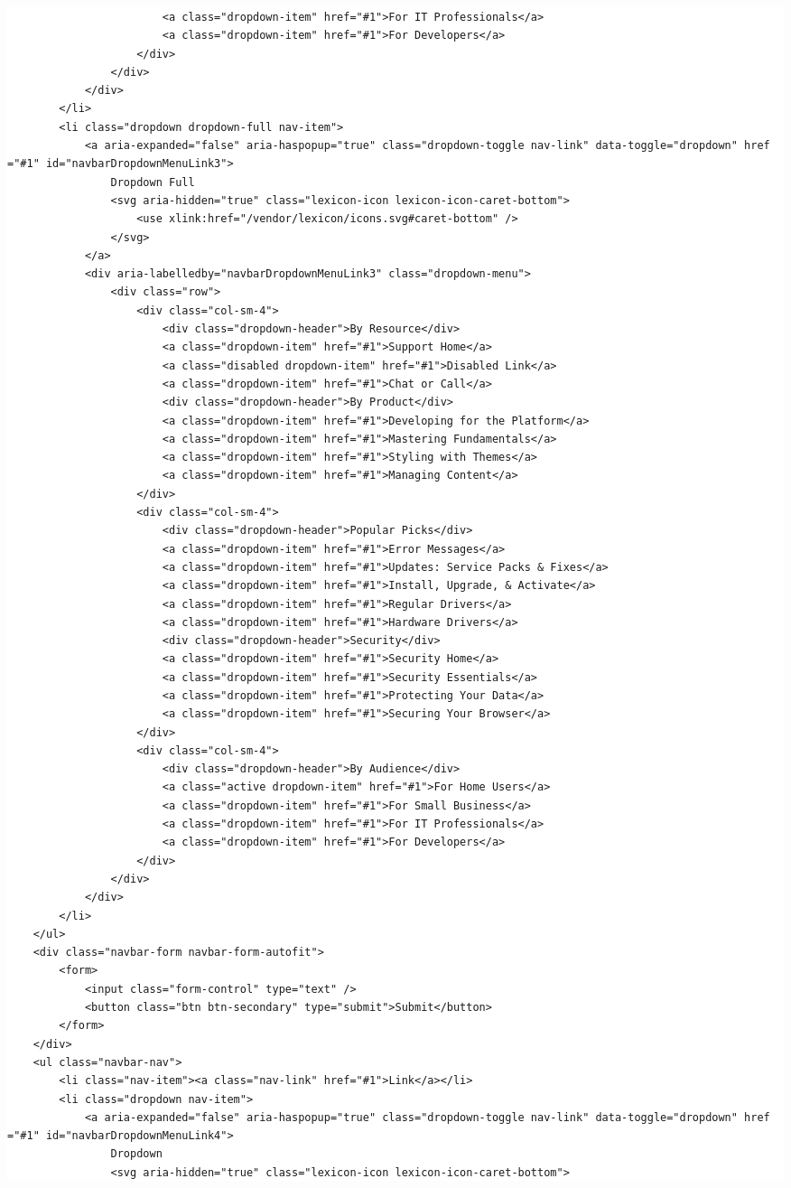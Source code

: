 							<a class="dropdown-item" href="#1">For IT Professionals</a>
							<a class="dropdown-item" href="#1">For Developers</a>
						</div>
					</div>
				</div>
			</li>
			<li class="dropdown dropdown-full nav-item">
				<a aria-expanded="false" aria-haspopup="true" class="dropdown-toggle nav-link" data-toggle="dropdown" href="#1" id="navbarDropdownMenuLink3">
					Dropdown Full
					<svg aria-hidden="true" class="lexicon-icon lexicon-icon-caret-bottom">
						<use xlink:href="/vendor/lexicon/icons.svg#caret-bottom" />
					</svg>
				</a>
				<div aria-labelledby="navbarDropdownMenuLink3" class="dropdown-menu">
					<div class="row">
						<div class="col-sm-4">
							<div class="dropdown-header">By Resource</div>
							<a class="dropdown-item" href="#1">Support Home</a>
							<a class="disabled dropdown-item" href="#1">Disabled Link</a>
							<a class="dropdown-item" href="#1">Chat or Call</a>
							<div class="dropdown-header">By Product</div>
							<a class="dropdown-item" href="#1">Developing for the Platform</a>
							<a class="dropdown-item" href="#1">Mastering Fundamentals</a>
							<a class="dropdown-item" href="#1">Styling with Themes</a>
							<a class="dropdown-item" href="#1">Managing Content</a>
						</div>
						<div class="col-sm-4">
							<div class="dropdown-header">Popular Picks</div>
							<a class="dropdown-item" href="#1">Error Messages</a>
							<a class="dropdown-item" href="#1">Updates: Service Packs & Fixes</a>
							<a class="dropdown-item" href="#1">Install, Upgrade, & Activate</a>
							<a class="dropdown-item" href="#1">Regular Drivers</a>
							<a class="dropdown-item" href="#1">Hardware Drivers</a>
							<div class="dropdown-header">Security</div>
							<a class="dropdown-item" href="#1">Security Home</a>
							<a class="dropdown-item" href="#1">Security Essentials</a>
							<a class="dropdown-item" href="#1">Protecting Your Data</a>
							<a class="dropdown-item" href="#1">Securing Your Browser</a>
						</div>
						<div class="col-sm-4">
							<div class="dropdown-header">By Audience</div>
							<a class="active dropdown-item" href="#1">For Home Users</a>
							<a class="dropdown-item" href="#1">For Small Business</a>
							<a class="dropdown-item" href="#1">For IT Professionals</a>
							<a class="dropdown-item" href="#1">For Developers</a>
						</div>
					</div>
				</div>
			</li>
		</ul>
		<div class="navbar-form navbar-form-autofit">
			<form>
				<input class="form-control" type="text" />
				<button class="btn btn-secondary" type="submit">Submit</button>
			</form>
		</div>
		<ul class="navbar-nav">
			<li class="nav-item"><a class="nav-link" href="#1">Link</a></li>
			<li class="dropdown nav-item">
				<a aria-expanded="false" aria-haspopup="true" class="dropdown-toggle nav-link" data-toggle="dropdown" href="#1" id="navbarDropdownMenuLink4">
					Dropdown
					<svg aria-hidden="true" class="lexicon-icon lexicon-icon-caret-bottom">